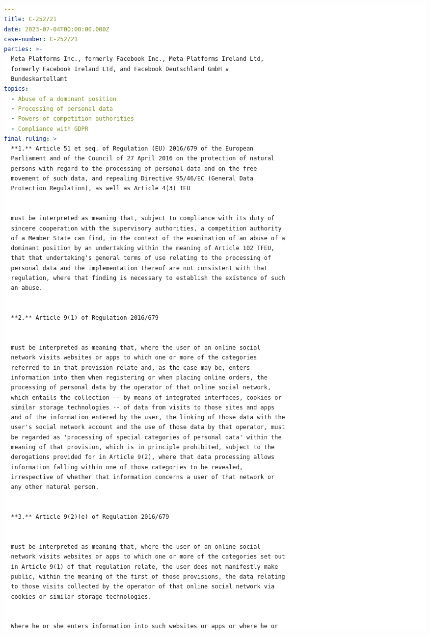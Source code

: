 ```yaml
---
title: C-252/21
date: 2023-07-04T00:00:00.000Z
case-number: C-252/21
parties: >-
  Meta Platforms Inc., formerly Facebook Inc., Meta Platforms Ireland Ltd,
  formerly Facebook Ireland Ltd, and Facebook Deutschland GmbH v
  Bundeskartellamt
topics:
  - Abuse of a dominant position
  - Processing of personal data
  - Powers of competition authorities
  - Compliance with GDPR
final-ruling: >-
  **1.** Article 51 et seq. of Regulation (EU) 2016/679 of the European
  Parliament and of the Council of 27 April 2016 on the protection of natural
  persons with regard to the processing of personal data and on the free
  movement of such data, and repealing Directive 95/46/EC (General Data
  Protection Regulation), as well as Article 4(3) TEU


  must be interpreted as meaning that, subject to compliance with its duty of
  sincere cooperation with the supervisory authorities, a competition authority
  of a Member State can find, in the context of the examination of an abuse of a
  dominant position by an undertaking within the meaning of Article 102 TFEU,
  that that undertaking's general terms of use relating to the processing of
  personal data and the implementation thereof are not consistent with that
  regulation, where that finding is necessary to establish the existence of such
  an abuse.


  **2.** Article 9(1) of Regulation 2016/679


  must be interpreted as meaning that, where the user of an online social
  network visits websites or apps to which one or more of the categories
  referred to in that provision relate and, as the case may be, enters
  information into them when registering or when placing online orders, the
  processing of personal data by the operator of that online social network,
  which entails the collection -- by means of integrated interfaces, cookies or
  similar storage technologies -- of data from visits to those sites and apps
  and of the information entered by the user, the linking of those data with the
  user's social network account and the use of those data by that operator, must
  be regarded as 'processing of special categories of personal data' within the
  meaning of that provision, which is in principle prohibited, subject to the
  derogations provided for in Article 9(2), where that data processing allows
  information falling within one of those categories to be revealed,
  irrespective of whether that information concerns a user of that network or
  any other natural person.


  **3.** Article 9(2)(e) of Regulation 2016/679


  must be interpreted as meaning that, where the user of an online social
  network visits websites or apps to which one or more of the categories set out
  in Article 9(1) of that regulation relate, the user does not manifestly make
  public, within the meaning of the first of those provisions, the data relating
  to those visits collected by the operator of that online social network via
  cookies or similar storage technologies.


  Where he or she enters information into such websites or apps or where he or
```